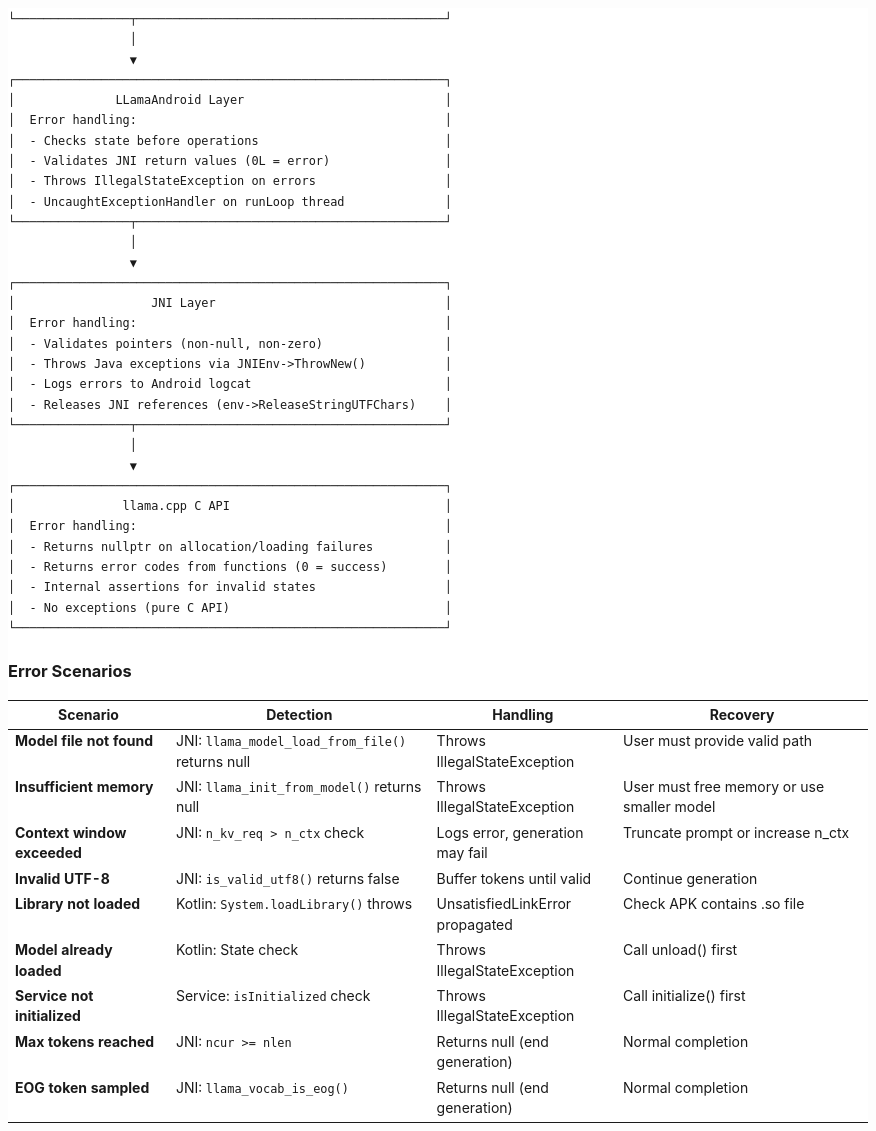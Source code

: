```
└────────────────┬───────────────────────────────────────────┘
                 │
                 ▼
┌────────────────────────────────────────────────────────────┐
│              LLamaAndroid Layer                            │
│  Error handling:                                           │
│  - Checks state before operations                          │
│  - Validates JNI return values (0L = error)                │
│  - Throws IllegalStateException on errors                  │
│  - UncaughtExceptionHandler on runLoop thread              │
└────────────────┬───────────────────────────────────────────┘
                 │
                 ▼
┌────────────────────────────────────────────────────────────┐
│                   JNI Layer                                │
│  Error handling:                                           │
│  - Validates pointers (non-null, non-zero)                 │
│  - Throws Java exceptions via JNIEnv->ThrowNew()           │
│  - Logs errors to Android logcat                           │
│  - Releases JNI references (env->ReleaseStringUTFChars)    │
└────────────────┬───────────────────────────────────────────┘
                 │
                 ▼
┌────────────────────────────────────────────────────────────┐
│               llama.cpp C API                              │
│  Error handling:                                           │
│  - Returns nullptr on allocation/loading failures          │
│  - Returns error codes from functions (0 = success)        │
│  - Internal assertions for invalid states                  │
│  - No exceptions (pure C API)                              │
└────────────────────────────────────────────────────────────┘
```

### Error Scenarios

| Scenario | Detection | Handling | Recovery |
|----------|-----------|----------|----------|
| **Model file not found** | JNI: `llama_model_load_from_file()` returns null | Throws IllegalStateException | User must provide valid path |
| **Insufficient memory** | JNI: `llama_init_from_model()` returns null | Throws IllegalStateException | User must free memory or use smaller model |
| **Context window exceeded** | JNI: `n_kv_req > n_ctx` check | Logs error, generation may fail | Truncate prompt or increase n_ctx |
| **Invalid UTF-8** | JNI: `is_valid_utf8()` returns false | Buffer tokens until valid | Continue generation |
| **Library not loaded** | Kotlin: `System.loadLibrary()` throws | UnsatisfiedLinkError propagated | Check APK contains .so file |
| **Model already loaded** | Kotlin: State check | Throws IllegalStateException | Call unload() first |
| **Service not initialized** | Service: `isInitialized` check | Throws IllegalStateException | Call initialize() first |
| **Max tokens reached** | JNI: `ncur >= nlen` | Returns null (end generation) | Normal completion |
| **EOG token sampled** | JNI: `llama_vocab_is_eog()` | Returns null (end generation) | Normal completion |
